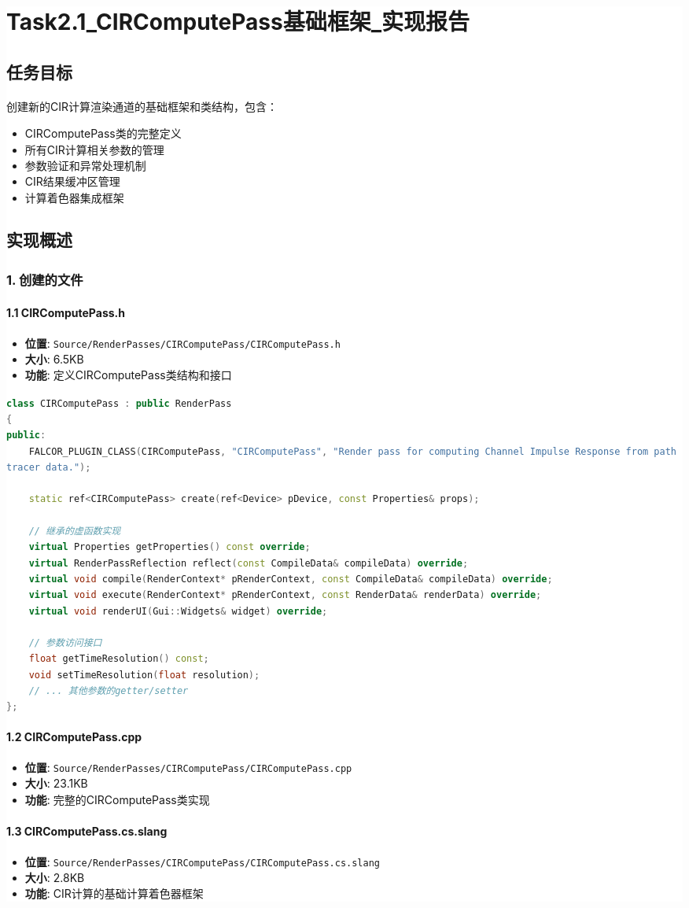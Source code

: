 # Task2.1_CIRComputePass基础框架_实现报告

## 任务目标

创建新的CIR计算渲染通道的基础框架和类结构，包含：
- CIRComputePass类的完整定义
- 所有CIR计算相关参数的管理
- 参数验证和异常处理机制
- CIR结果缓冲区管理
- 计算着色器集成框架

## 实现概述

### 1. 创建的文件

#### 1.1 CIRComputePass.h
- **位置**: `Source/RenderPasses/CIRComputePass/CIRComputePass.h`
- **大小**: 6.5KB
- **功能**: 定义CIRComputePass类结构和接口

```cpp
class CIRComputePass : public RenderPass
{
public:
    FALCOR_PLUGIN_CLASS(CIRComputePass, "CIRComputePass", "Render pass for computing Channel Impulse Response from path tracer data.");

    static ref<CIRComputePass> create(ref<Device> pDevice, const Properties& props);
    
    // 继承的虚函数实现
    virtual Properties getProperties() const override;
    virtual RenderPassReflection reflect(const CompileData& compileData) override;
    virtual void compile(RenderContext* pRenderContext, const CompileData& compileData) override;
    virtual void execute(RenderContext* pRenderContext, const RenderData& renderData) override;
    virtual void renderUI(Gui::Widgets& widget) override;

    // 参数访问接口
    float getTimeResolution() const;
    void setTimeResolution(float resolution);
    // ... 其他参数的getter/setter
};
```

#### 1.2 CIRComputePass.cpp  
- **位置**: `Source/RenderPasses/CIRComputePass/CIRComputePass.cpp`
- **大小**: 23.1KB
- **功能**: 完整的CIRComputePass类实现

#### 1.3 CIRComputePass.cs.slang
- **位置**: `Source/RenderPasses/CIRComputePass/CIRComputePass.cs.slang`
- **大小**: 2.8KB
- **功能**: CIR计算的基础计算着色器框架
